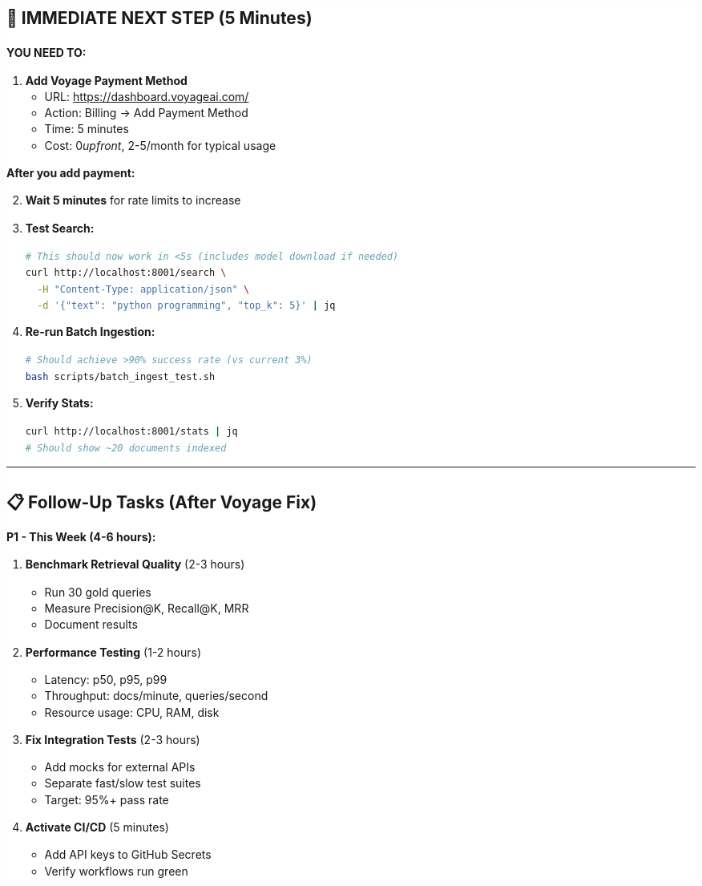## 🎯 IMMEDIATE NEXT STEP (5 Minutes)

**YOU NEED TO:**

1. **Add Voyage Payment Method**
   - URL: https://dashboard.voyageai.com/
   - Action: Billing → Add Payment Method
   - Time: 5 minutes
   - Cost: $0 upfront, ~$2-5/month for typical usage

**After you add payment:**

2. **Wait 5 minutes** for rate limits to increase

3. **Test Search:**
   ```bash
   # This should now work in <5s (includes model download if needed)
   curl http://localhost:8001/search \
     -H "Content-Type: application/json" \
     -d '{"text": "python programming", "top_k": 5}' | jq
   ```

4. **Re-run Batch Ingestion:**
   ```bash
   # Should achieve >90% success rate (vs current 3%)
   bash scripts/batch_ingest_test.sh
   ```

5. **Verify Stats:**
   ```bash
   curl http://localhost:8001/stats | jq
   # Should show ~20 documents indexed
   ```

---

## 📋 Follow-Up Tasks (After Voyage Fix)

**P1 - This Week (4-6 hours):**

1. **Benchmark Retrieval Quality** (2-3 hours)
   - Run 30 gold queries
   - Measure Precision@K, Recall@K, MRR
   - Document results

2. **Performance Testing** (1-2 hours)
   - Latency: p50, p95, p99
   - Throughput: docs/minute, queries/second
   - Resource usage: CPU, RAM, disk

3. **Fix Integration Tests** (2-3 hours)
   - Add mocks for external APIs
   - Separate fast/slow test suites
   - Target: 95%+ pass rate

4. **Activate CI/CD** (5 minutes)
   - Add API keys to GitHub Secrets
   - Verify workflows run green
